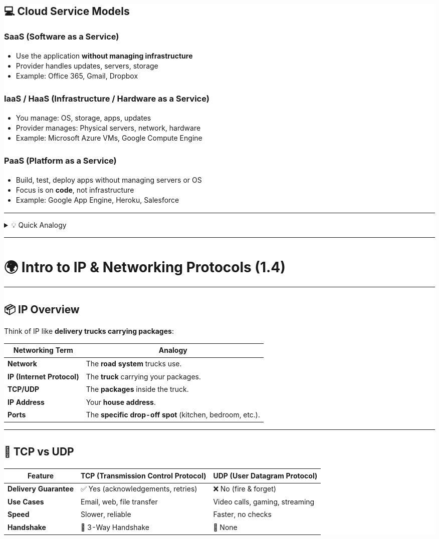 
## 💻 Cloud Service Models

### SaaS (Software as a Service)
- Use the application **without managing infrastructure**  
- Provider handles updates, servers, storage  
- Example: Office 365, Gmail, Dropbox  

### IaaS / HaaS (Infrastructure / Hardware as a Service)
- You manage: OS, storage, apps, updates  
- Provider manages: Physical servers, network, hardware  
- Example: Microsoft Azure VMs, Google Compute Engine  

### PaaS (Platform as a Service)
- Build, test, deploy apps without managing servers or OS  
- Focus is on **code**, not infrastructure  
- Example: Google App Engine, Heroku, Salesforce  

---

<details><summary>💡 Quick Analogy</summary></details>

---

# 🌍 Intro to IP & Networking Protocols (1.4)

---

## 📦 IP Overview
Think of IP like **delivery trucks carrying packages**:

| Networking Term      | Analogy                                 |
|---------------------|----------------------------------------|
| **Network**         | The **road system** trucks use.        |
| **IP (Internet Protocol)** | The **truck** carrying your packages. |
| **TCP/UDP**         | The **packages** inside the truck.     |
| **IP Address**      | Your **house address**.                |
| **Ports**           | The **specific drop-off spot** (kitchen, bedroom, etc.). |

---

## 🚚 TCP vs UDP

| Feature | TCP (Transmission Control Protocol) | UDP (User Datagram Protocol) |
|---------|-----------------------------------|-----------------------------|
| **Delivery Guarantee** | ✅ Yes (acknowledgements, retries) | ❌ No (fire & forget) |
| **Use Cases** | Email, web, file transfer | Video calls, gaming, streaming |
| **Speed** | Slower, reliable | Faster, no checks |
| **Handshake** | 🔁 3-Way Handshake | 🚫 None |
